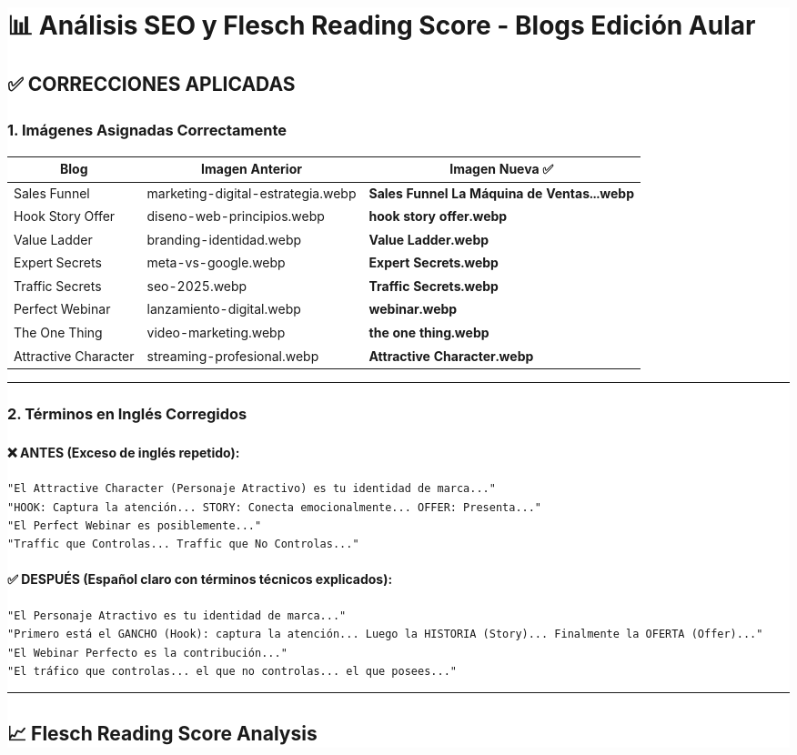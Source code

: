 # 📊 Análisis SEO y Flesch Reading Score - Blogs Edición Aular

## ✅ CORRECCIONES APLICADAS

### 1. **Imágenes Asignadas Correctamente**

| Blog | Imagen Anterior | Imagen Nueva ✅ |
|------|----------------|-----------------|
| Sales Funnel | marketing-digital-estrategia.webp | **Sales Funnel La Máquina de Ventas...webp** |
| Hook Story Offer | diseno-web-principios.webp | **hook story offer.webp** |
| Value Ladder | branding-identidad.webp | **Value Ladder.webp** |
| Expert Secrets | meta-vs-google.webp | **Expert Secrets.webp** |
| Traffic Secrets | seo-2025.webp | **Traffic Secrets.webp** |
| Perfect Webinar | lanzamiento-digital.webp | **webinar.webp** |
| The One Thing | video-marketing.webp | **the one thing.webp** |
| Attractive Character | streaming-profesional.webp | **Attractive Character.webp** |

---

### 2. **Términos en Inglés Corregidos**

#### ❌ ANTES (Exceso de inglés repetido):
```
"El Attractive Character (Personaje Atractivo) es tu identidad de marca..."
"HOOK: Captura la atención... STORY: Conecta emocionalmente... OFFER: Presenta..."
"El Perfect Webinar es posiblemente..."
"Traffic que Controlas... Traffic que No Controlas..."
```

#### ✅ DESPUÉS (Español claro con términos técnicos explicados):
```
"El Personaje Atractivo es tu identidad de marca..."
"Primero está el GANCHO (Hook): captura la atención... Luego la HISTORIA (Story)... Finalmente la OFERTA (Offer)..."
"El Webinar Perfecto es la contribución..."
"El tráfico que controlas... el que no controlas... el que posees..."
```

---

## 📈 Flesch Reading Score Analysis
